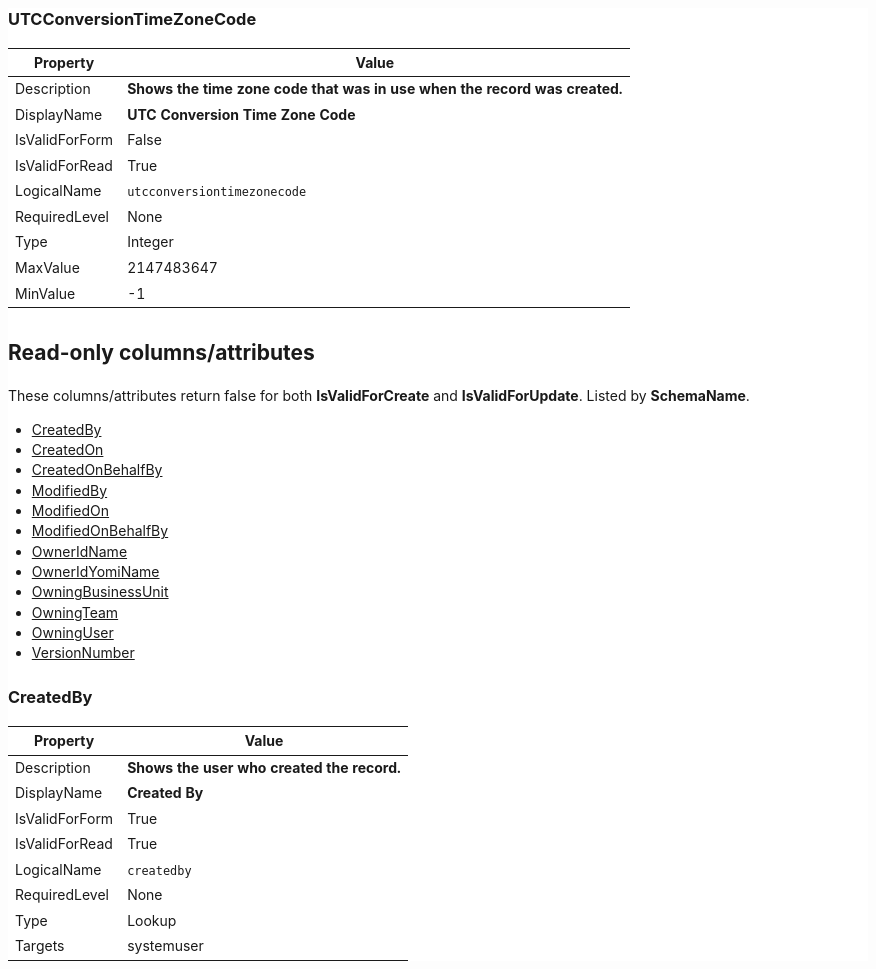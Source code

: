 ### <a name="BKMK_UTCConversionTimeZoneCode"></a> UTCConversionTimeZoneCode

|Property|Value|
|---|---|
|Description|**Shows the time zone code that was in use when the record was created.**|
|DisplayName|**UTC Conversion Time Zone Code**|
|IsValidForForm|False|
|IsValidForRead|True|
|LogicalName|`utcconversiontimezonecode`|
|RequiredLevel|None|
|Type|Integer|
|MaxValue|2147483647|
|MinValue|-1|


## Read-only columns/attributes

These columns/attributes return false for both **IsValidForCreate** and **IsValidForUpdate**. Listed by **SchemaName**.

- [CreatedBy](#BKMK_CreatedBy)
- [CreatedOn](#BKMK_CreatedOn)
- [CreatedOnBehalfBy](#BKMK_CreatedOnBehalfBy)
- [ModifiedBy](#BKMK_ModifiedBy)
- [ModifiedOn](#BKMK_ModifiedOn)
- [ModifiedOnBehalfBy](#BKMK_ModifiedOnBehalfBy)
- [OwnerIdName](#BKMK_OwnerIdName)
- [OwnerIdYomiName](#BKMK_OwnerIdYomiName)
- [OwningBusinessUnit](#BKMK_OwningBusinessUnit)
- [OwningTeam](#BKMK_OwningTeam)
- [OwningUser](#BKMK_OwningUser)
- [VersionNumber](#BKMK_VersionNumber)

### <a name="BKMK_CreatedBy"></a> CreatedBy

|Property|Value|
|---|---|
|Description|**Shows the user who created the record.**|
|DisplayName|**Created By**|
|IsValidForForm|True|
|IsValidForRead|True|
|LogicalName|`createdby`|
|RequiredLevel|None|
|Type|Lookup|
|Targets|systemuser|
